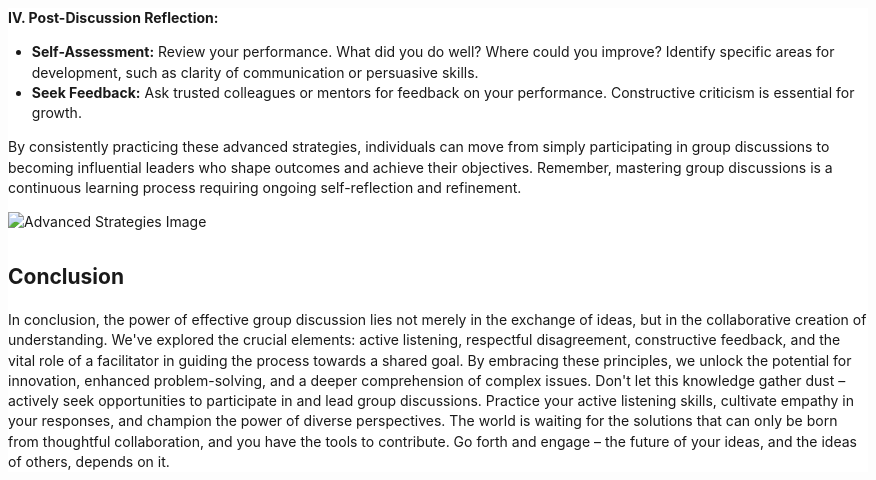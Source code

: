 
**IV. Post-Discussion Reflection:**

* **Self-Assessment:**  Review your performance.  What did you do well?  Where could you improve?  Identify specific areas for development, such as clarity of communication or persuasive skills.
* **Seek Feedback:** Ask trusted colleagues or mentors for feedback on your performance.  Constructive criticism is essential for growth.

By consistently practicing these advanced strategies, individuals can move from simply participating in group discussions to becoming influential leaders who shape outcomes and achieve their objectives.  Remember, mastering group discussions is a continuous learning process requiring ongoing self-reflection and refinement.


![Advanced Strategies Image](https://fal.media/files/lion/55jSkzhOF9zT1APQO-sdy.png)

## Conclusion
In conclusion, the power of effective group discussion lies not merely in the exchange of ideas, but in the collaborative creation of understanding.  We've explored the crucial elements: active listening, respectful disagreement, constructive feedback, and the vital role of a facilitator in guiding the process towards a shared goal. By embracing these principles, we unlock the potential for innovation, enhanced problem-solving, and a deeper comprehension of complex issues.  Don't let this knowledge gather dust – actively seek opportunities to participate in and lead group discussions.  Practice your active listening skills, cultivate empathy in your responses, and champion the power of diverse perspectives.  The world is waiting for the solutions that can only be born from thoughtful collaboration, and you have the tools to contribute.  Go forth and engage – the future of your ideas, and the ideas of others, depends on it.

